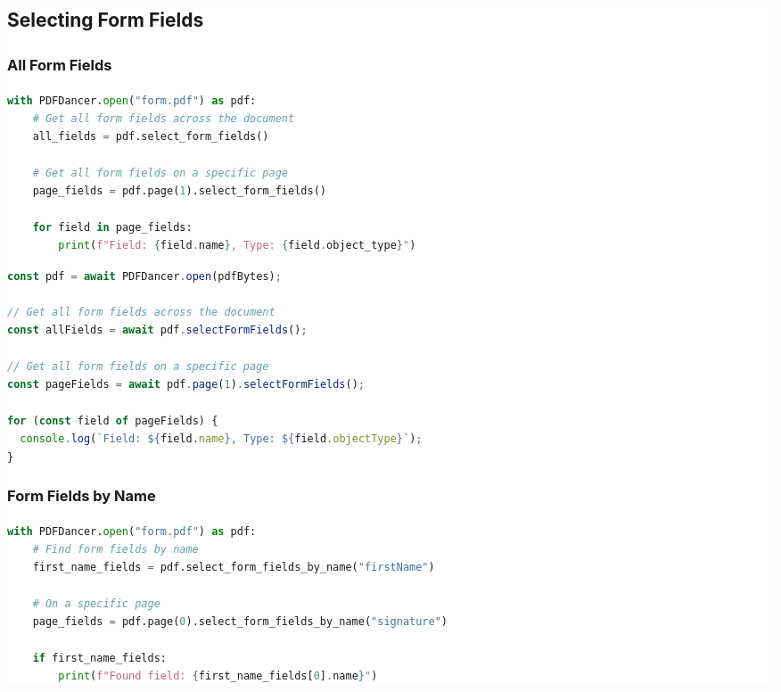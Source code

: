 
## Selecting Form Fields

### All Form Fields

<Tabs>
  <TabItem value="python" label="Python">

```python
with PDFDancer.open("form.pdf") as pdf:
    # Get all form fields across the document
    all_fields = pdf.select_form_fields()

    # Get all form fields on a specific page
    page_fields = pdf.page(1).select_form_fields()

    for field in page_fields:
        print(f"Field: {field.name}, Type: {field.object_type}")
```

  </TabItem>
  <TabItem value="typescript" label="TypeScript">

```typescript
const pdf = await PDFDancer.open(pdfBytes);

// Get all form fields across the document
const allFields = await pdf.selectFormFields();

// Get all form fields on a specific page
const pageFields = await pdf.page(1).selectFormFields();

for (const field of pageFields) {
  console.log(`Field: ${field.name}, Type: ${field.objectType}`);
}
```

  </TabItem>
  <TabItem value="java" label="Java">

  </TabItem>
</Tabs>

### Form Fields by Name

<Tabs>
  <TabItem value="python" label="Python">

```python
with PDFDancer.open("form.pdf") as pdf:
    # Find form fields by name
    first_name_fields = pdf.select_form_fields_by_name("firstName")

    # On a specific page
    page_fields = pdf.page(0).select_form_fields_by_name("signature")

    if first_name_fields:
        print(f"Found field: {first_name_fields[0].name}")
```
